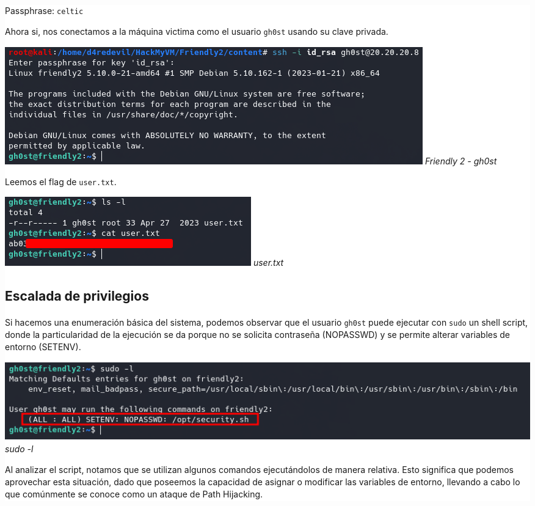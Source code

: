 Passphrase: `celtic`

Ahora si, nos conectamos a la máquina victima como el usuario `gh0st` usando su clave privada.

![Friendly2](/assets/img/hmvm/friendly2/friendly2-13.png)
_Friendly 2 - gh0st_

Leemos el flag de `user.txt`.

![Friendly2](/assets/img/hmvm/friendly2/friendly2-14.png)
_user.txt_

## Escalada de privilegios

Si hacemos una enumeración básica del sistema, podemos observar que el usuario `gh0st` puede ejecutar con `sudo` un shell script, donde la particularidad de la ejecución se da porque no se solicita contraseña (NOPASSWD) y se permite alterar variables de entorno (SETENV).

![Friendly2](/assets/img/hmvm/friendly2/friendly2-15.png)
_sudo -l_

Al analizar el script, notamos que se utilizan algunos comandos ejecutándolos de manera relativa. Esto significa que podemos aprovechar esta situación, dado que poseemos la capacidad de asignar o modificar las variables de entorno, llevando a cabo lo que comúnmente se conoce como un ataque de Path Hijacking.
